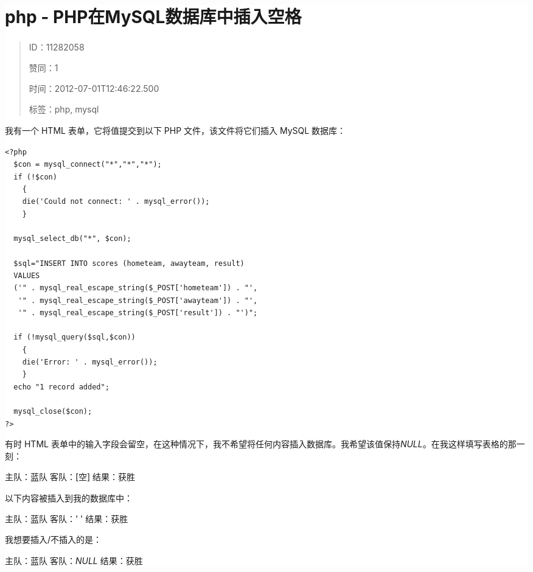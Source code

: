 # php - PHP在MySQL数据库中插入空格

> ID：11282058
> 
> 赞同：1
> 
> 时间：2012-07-01T12:46:22.500
> 
> 标签：php, mysql

我有一个 HTML 表单，它将值提交到以下 PHP 文件，该文件将它们插入 MySQL 数据库：

```
<?php
  $con = mysql_connect("*","*","*");
  if (!$con)
    {
    die('Could not connect: ' . mysql_error());
    }

  mysql_select_db("*", $con);

  $sql="INSERT INTO scores (hometeam, awayteam, result)
  VALUES
  ('" . mysql_real_escape_string($_POST['hometeam']) . "',
   '" . mysql_real_escape_string($_POST['awayteam']) . "',
   '" . mysql_real_escape_string($_POST['result']) . "')";

  if (!mysql_query($sql,$con))
    {
    die('Error: ' . mysql_error());
    }
  echo "1 record added";

  mysql_close($con);
?> 
```

有时 HTML 表单中的输入字段会留空，在这种情况下，我不希望将任何内容插入数据库。我希望该值保持*NULL*。在我这样填写表格的那一刻：

主队：蓝队
客队：[空]
结果：获胜

以下内容被插入到我的数据库中：

主队：蓝队
客队：' '
结果：获胜

我想要插入/不插入的是：

主队：蓝队
客队：*NULL*
结果：获胜
